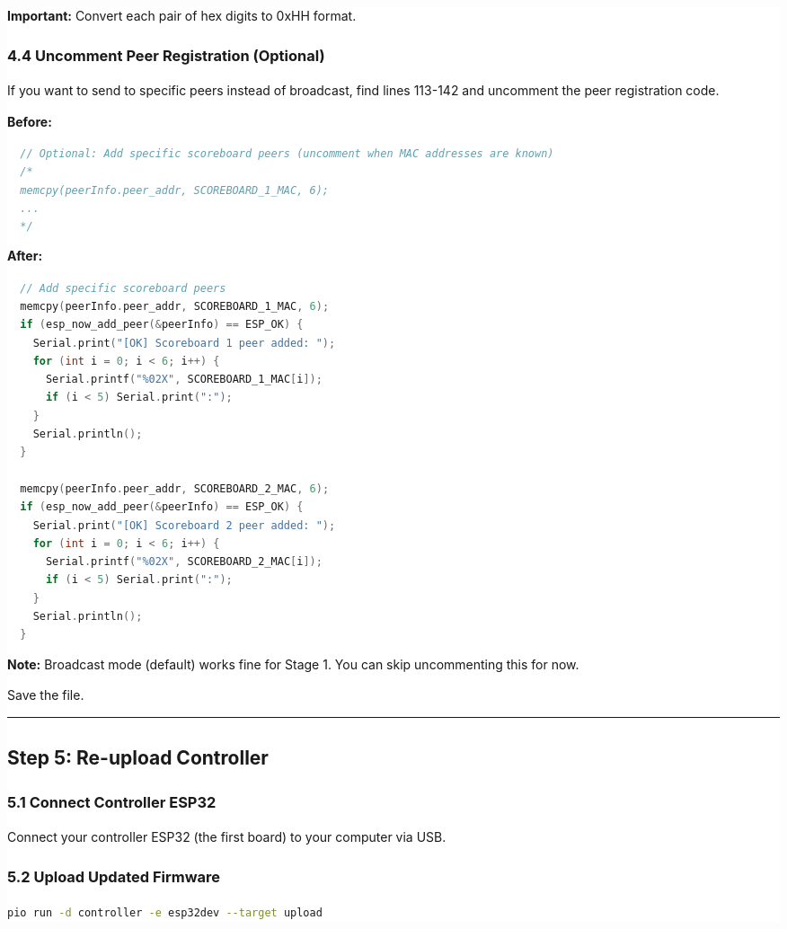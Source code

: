 **Important:** Convert each pair of hex digits to 0xHH format.

### 4.4 Uncomment Peer Registration (Optional)
If you want to send to specific peers instead of broadcast, find lines 113-142 and uncomment the peer registration code.

**Before:**
```cpp
  // Optional: Add specific scoreboard peers (uncomment when MAC addresses are known)
  /*
  memcpy(peerInfo.peer_addr, SCOREBOARD_1_MAC, 6);
  ...
  */
```

**After:**
```cpp
  // Add specific scoreboard peers
  memcpy(peerInfo.peer_addr, SCOREBOARD_1_MAC, 6);
  if (esp_now_add_peer(&peerInfo) == ESP_OK) {
    Serial.print("[OK] Scoreboard 1 peer added: ");
    for (int i = 0; i < 6; i++) {
      Serial.printf("%02X", SCOREBOARD_1_MAC[i]);
      if (i < 5) Serial.print(":");
    }
    Serial.println();
  }

  memcpy(peerInfo.peer_addr, SCOREBOARD_2_MAC, 6);
  if (esp_now_add_peer(&peerInfo) == ESP_OK) {
    Serial.print("[OK] Scoreboard 2 peer added: ");
    for (int i = 0; i < 6; i++) {
      Serial.printf("%02X", SCOREBOARD_2_MAC[i]);
      if (i < 5) Serial.print(":");
    }
    Serial.println();
  }
```

**Note:** Broadcast mode (default) works fine for Stage 1. You can skip uncommenting this for now.

Save the file.

---

## Step 5: Re-upload Controller

### 5.1 Connect Controller ESP32
Connect your controller ESP32 (the first board) to your computer via USB.

### 5.2 Upload Updated Firmware
```bash
pio run -d controller -e esp32dev --target upload
```
